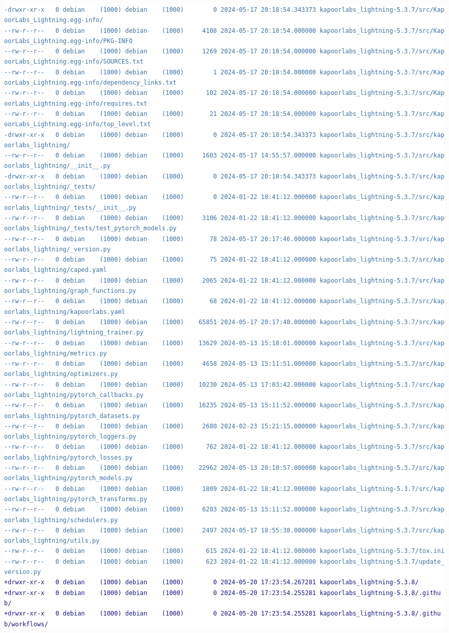 ```diff
-drwxr-xr-x   0 debian    (1000) debian    (1000)        0 2024-05-17 20:18:54.343373 kapoorlabs_lightning-5.3.7/src/KapoorLabs_Lightning.egg-info/
--rw-r--r--   0 debian    (1000) debian    (1000)     4108 2024-05-17 20:18:54.000000 kapoorlabs_lightning-5.3.7/src/KapoorLabs_Lightning.egg-info/PKG-INFO
--rw-r--r--   0 debian    (1000) debian    (1000)     1269 2024-05-17 20:18:54.000000 kapoorlabs_lightning-5.3.7/src/KapoorLabs_Lightning.egg-info/SOURCES.txt
--rw-r--r--   0 debian    (1000) debian    (1000)        1 2024-05-17 20:18:54.000000 kapoorlabs_lightning-5.3.7/src/KapoorLabs_Lightning.egg-info/dependency_links.txt
--rw-r--r--   0 debian    (1000) debian    (1000)      102 2024-05-17 20:18:54.000000 kapoorlabs_lightning-5.3.7/src/KapoorLabs_Lightning.egg-info/requires.txt
--rw-r--r--   0 debian    (1000) debian    (1000)       21 2024-05-17 20:18:54.000000 kapoorlabs_lightning-5.3.7/src/KapoorLabs_Lightning.egg-info/top_level.txt
-drwxr-xr-x   0 debian    (1000) debian    (1000)        0 2024-05-17 20:18:54.343373 kapoorlabs_lightning-5.3.7/src/kapoorlabs_lightning/
--rw-r--r--   0 debian    (1000) debian    (1000)     1603 2024-05-17 14:55:57.000000 kapoorlabs_lightning-5.3.7/src/kapoorlabs_lightning/__init__.py
-drwxr-xr-x   0 debian    (1000) debian    (1000)        0 2024-05-17 20:18:54.343373 kapoorlabs_lightning-5.3.7/src/kapoorlabs_lightning/_tests/
--rw-r--r--   0 debian    (1000) debian    (1000)        0 2024-01-22 18:41:12.000000 kapoorlabs_lightning-5.3.7/src/kapoorlabs_lightning/_tests/__init__.py
--rw-r--r--   0 debian    (1000) debian    (1000)     3106 2024-01-22 18:41:12.000000 kapoorlabs_lightning-5.3.7/src/kapoorlabs_lightning/_tests/test_pytorch_models.py
--rw-r--r--   0 debian    (1000) debian    (1000)       78 2024-05-17 20:17:46.000000 kapoorlabs_lightning-5.3.7/src/kapoorlabs_lightning/_version.py
--rw-r--r--   0 debian    (1000) debian    (1000)       75 2024-01-22 18:41:12.000000 kapoorlabs_lightning-5.3.7/src/kapoorlabs_lightning/caped.yaml
--rw-r--r--   0 debian    (1000) debian    (1000)     2065 2024-01-22 18:41:12.000000 kapoorlabs_lightning-5.3.7/src/kapoorlabs_lightning/graph_functions.py
--rw-r--r--   0 debian    (1000) debian    (1000)       68 2024-01-22 18:41:12.000000 kapoorlabs_lightning-5.3.7/src/kapoorlabs_lightning/kapoorlabs.yaml
--rw-r--r--   0 debian    (1000) debian    (1000)    65851 2024-05-17 20:17:40.000000 kapoorlabs_lightning-5.3.7/src/kapoorlabs_lightning/lightning_trainer.py
--rw-r--r--   0 debian    (1000) debian    (1000)    13629 2024-05-13 15:18:01.000000 kapoorlabs_lightning-5.3.7/src/kapoorlabs_lightning/metrics.py
--rw-r--r--   0 debian    (1000) debian    (1000)     4658 2024-05-13 15:11:51.000000 kapoorlabs_lightning-5.3.7/src/kapoorlabs_lightning/optimizers.py
--rw-r--r--   0 debian    (1000) debian    (1000)    10230 2024-05-13 17:03:42.000000 kapoorlabs_lightning-5.3.7/src/kapoorlabs_lightning/pytorch_callbacks.py
--rw-r--r--   0 debian    (1000) debian    (1000)    16235 2024-05-13 15:11:52.000000 kapoorlabs_lightning-5.3.7/src/kapoorlabs_lightning/pytorch_datasets.py
--rw-r--r--   0 debian    (1000) debian    (1000)     2680 2024-02-23 15:21:15.000000 kapoorlabs_lightning-5.3.7/src/kapoorlabs_lightning/pytorch_loggers.py
--rw-r--r--   0 debian    (1000) debian    (1000)      762 2024-01-22 18:41:12.000000 kapoorlabs_lightning-5.3.7/src/kapoorlabs_lightning/pytorch_losses.py
--rw-r--r--   0 debian    (1000) debian    (1000)    22962 2024-05-13 20:10:57.000000 kapoorlabs_lightning-5.3.7/src/kapoorlabs_lightning/pytorch_models.py
--rw-r--r--   0 debian    (1000) debian    (1000)     1809 2024-01-22 18:41:12.000000 kapoorlabs_lightning-5.3.7/src/kapoorlabs_lightning/pytorch_transforms.py
--rw-r--r--   0 debian    (1000) debian    (1000)     6283 2024-05-13 15:11:52.000000 kapoorlabs_lightning-5.3.7/src/kapoorlabs_lightning/schedulers.py
--rw-r--r--   0 debian    (1000) debian    (1000)     2497 2024-05-17 18:55:38.000000 kapoorlabs_lightning-5.3.7/src/kapoorlabs_lightning/utils.py
--rw-r--r--   0 debian    (1000) debian    (1000)      615 2024-01-22 18:41:12.000000 kapoorlabs_lightning-5.3.7/tox.ini
--rw-r--r--   0 debian    (1000) debian    (1000)      623 2024-01-22 18:41:12.000000 kapoorlabs_lightning-5.3.7/update_version.py
+drwxr-xr-x   0 debian    (1000) debian    (1000)        0 2024-05-20 17:23:54.267281 kapoorlabs_lightning-5.3.8/
+drwxr-xr-x   0 debian    (1000) debian    (1000)        0 2024-05-20 17:23:54.255281 kapoorlabs_lightning-5.3.8/.github/
+drwxr-xr-x   0 debian    (1000) debian    (1000)        0 2024-05-20 17:23:54.255281 kapoorlabs_lightning-5.3.8/.github/workflows/
```